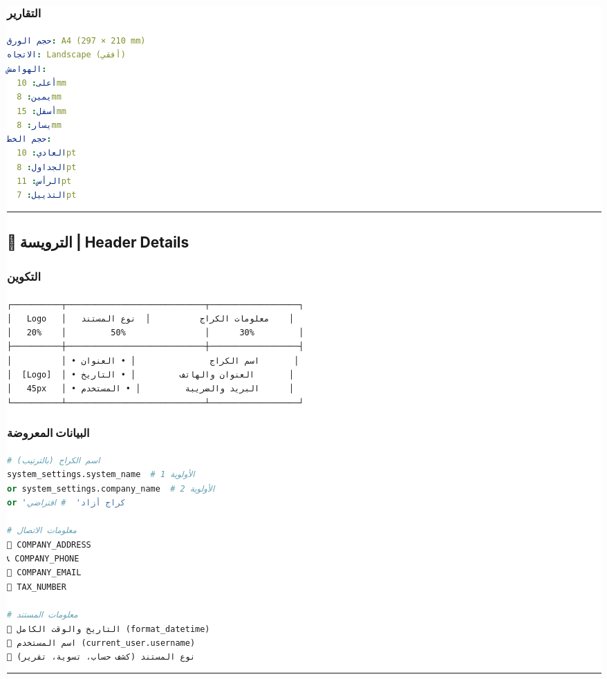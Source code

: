 ### التقارير

```yaml
حجم الورق: A4 (297 × 210 mm)
الاتجاه: Landscape (أفقي)
الهوامش:
  أعلى: 10mm
  يمين: 8mm
  أسفل: 15mm
  يسار: 8mm
حجم الخط:
  العادي: 10pt
  الجداول: 8pt
  الرأس: 11pt
  التذييل: 7pt
```

---

## 🎨 الترويسة | Header Details

### التكوين

```
┌──────────┬────────────────────────────┬──────────────────┐
│   Logo   │   معلومات الكراج          │  نوع المستند    │
│   20%    │         50%                │      30%         │
├──────────┼────────────────────────────┼──────────────────┤
│          │ • اسم الكراج               │ • العنوان       │
│  [Logo]  │ • العنوان والهاتف         │ • التاريخ       │
│   45px   │ • البريد والضريبة         │ • المستخدم      │
└──────────┴────────────────────────────┴──────────────────┘
```

### البيانات المعروضة

```python
# اسم الكراج (بالترتيب)
system_settings.system_name  # الأولوية 1
or system_settings.company_name  # الأولوية 2
or 'كراج أزاد'  # افتراضي

# معلومات الاتصال
📍 COMPANY_ADDRESS
📞 COMPANY_PHONE
📧 COMPANY_EMAIL
🔢 TAX_NUMBER

# معلومات المستند
📅 التاريخ والوقت الكامل (format_datetime)
👤 اسم المستخدم (current_user.username)
📄 نوع المستند (كشف حساب، تسوية، تقرير)
```

---